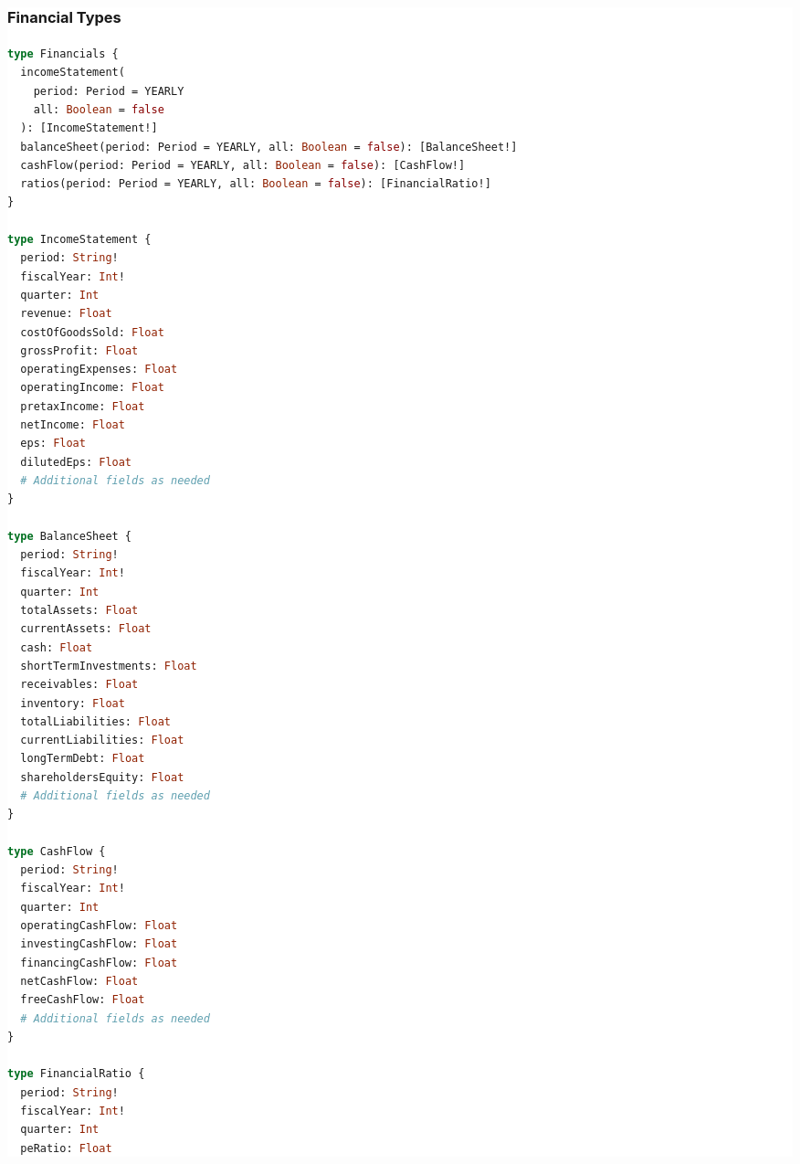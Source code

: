 ### Financial Types

```graphql
type Financials {
  incomeStatement(
    period: Period = YEARLY
    all: Boolean = false
  ): [IncomeStatement!]
  balanceSheet(period: Period = YEARLY, all: Boolean = false): [BalanceSheet!]
  cashFlow(period: Period = YEARLY, all: Boolean = false): [CashFlow!]
  ratios(period: Period = YEARLY, all: Boolean = false): [FinancialRatio!]
}

type IncomeStatement {
  period: String!
  fiscalYear: Int!
  quarter: Int
  revenue: Float
  costOfGoodsSold: Float
  grossProfit: Float
  operatingExpenses: Float
  operatingIncome: Float
  pretaxIncome: Float
  netIncome: Float
  eps: Float
  dilutedEps: Float
  # Additional fields as needed
}

type BalanceSheet {
  period: String!
  fiscalYear: Int!
  quarter: Int
  totalAssets: Float
  currentAssets: Float
  cash: Float
  shortTermInvestments: Float
  receivables: Float
  inventory: Float
  totalLiabilities: Float
  currentLiabilities: Float
  longTermDebt: Float
  shareholdersEquity: Float
  # Additional fields as needed
}

type CashFlow {
  period: String!
  fiscalYear: Int!
  quarter: Int
  operatingCashFlow: Float
  investingCashFlow: Float
  financingCashFlow: Float
  netCashFlow: Float
  freeCashFlow: Float
  # Additional fields as needed
}

type FinancialRatio {
  period: String!
  fiscalYear: Int!
  quarter: Int
  peRatio: Float
```